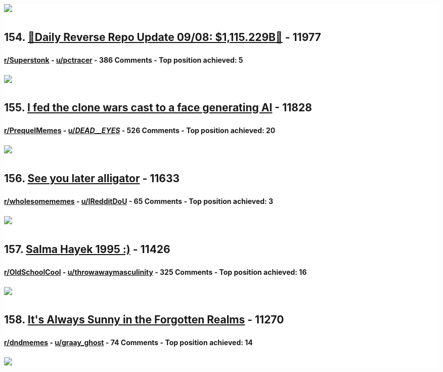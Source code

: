 <a href="https://v.redd.it/g5s5wxo6i9m71"><img src="https://b.thumbs.redditmedia.com/dPWeQYrLXjT3fH9ahLem8gLDKvgmlOBYeD7lM1ntGkw.jpg"></img></a>

## 154. [🔴Daily Reverse Repo Update 09/08: $1,115.229B🔴](http://reddit.com/r/Superstonk/comments/pkeuh7/daily_reverse_repo_update_0908_1115229b/) - 11977
#### [r/Superstonk](http://reddit.com/r/Superstonk) - [u/pctracer](http://reddit.com/u/pctracer) - 386 Comments - Top position achieved: 5

<a href="https://i.redd.it/65wa7pvtbbm71.png"><img src="https://b.thumbs.redditmedia.com/21qsGOj2m71AO1OkJk1n7rNcND68AmAaGT7Bcn5zx3w.jpg"></img></a>

## 155. [I fed the clone wars cast to a face generating AI](http://reddit.com/r/PrequelMemes/comments/pk75lv/i_fed_the_clone_wars_cast_to_a_face_generating_ai/) - 11828
#### [r/PrequelMemes](http://reddit.com/r/PrequelMemes) - [u/_DEAD__EYES_](http://reddit.com/u/_DEAD__EYES_) - 526 Comments - Top position achieved: 20

<a href="https://www.reddit.com/gallery/pk75lv"><img src="https://b.thumbs.redditmedia.com/Q7tbjVLUmaKPm3VPSbIJCstj79mVUhZn7-_1FvKqL2k.jpg"></img></a>

## 156. [See you later alligator](http://reddit.com/r/wholesomememes/comments/pkhx7y/see_you_later_alligator/) - 11633
#### [r/wholesomememes](http://reddit.com/r/wholesomememes) - [u/IRedditDoU](http://reddit.com/u/IRedditDoU) - 65 Comments - Top position achieved: 3

<a href="https://i.redd.it/2c1ufxsu3cm71.jpg"><img src="https://b.thumbs.redditmedia.com/nrXUzD-j80wIWD73FiYKuknbL9in-jT9fLXgv39FXkU.jpg"></img></a>

## 157. [Salma Hayek 1995 :)](http://reddit.com/r/OldSchoolCool/comments/pkeoi8/salma_hayek_1995/) - 11426
#### [r/OldSchoolCool](http://reddit.com/r/OldSchoolCool) - [u/throwawaymasculinity](http://reddit.com/u/throwawaymasculinity) - 325 Comments - Top position achieved: 16

<a href="https://i.redd.it/7q83kb0cabm71.jpg"><img src="https://b.thumbs.redditmedia.com/k5lVf9ji_84kk0xIhlHL16EWvBQhrb43DNF_0UWxWmY.jpg"></img></a>

## 158. [It's Always Sunny in the Forgotten Realms](http://reddit.com/r/dndmemes/comments/pklto1/its_always_sunny_in_the_forgotten_realms/) - 11270
#### [r/dndmemes](http://reddit.com/r/dndmemes) - [u/graay_ghost](http://reddit.com/u/graay_ghost) - 74 Comments - Top position achieved: 14

<a href="https://i.redd.it/4ytabhdb6dm71.jpg"><img src="https://b.thumbs.redditmedia.com/o6KSKOgO7Gn5UJxsO1ox6LcMnlSOOEpNDwUfYaDImWw.jpg"></img></a>
